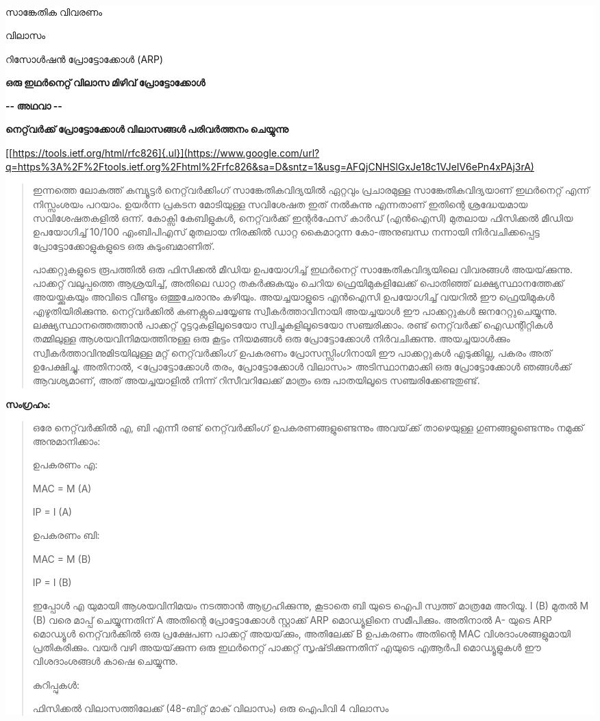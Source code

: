 സാങ്കേതിക വിവരണം

വിലാസം

റിസോൾഷൻ പ്രോട്ടോക്കോൾ (ARP)

**ഒരു ഇഥർനെറ്റ് വിലാസ മിഴിവ് പ്രോട്ടോക്കോൾ**

**\-- അഥവാ \--**

**നെറ്റ്‌വർക്ക് പ്രോട്ടോക്കോൾ വിലാസങ്ങൾ പരിവർത്തനം ചെയ്യുന്നു**

[[https://tools.ietf.org/html/rfc826]{.ul}](https://www.google.com/url?q=https%3A%2F%2Ftools.ietf.org%2Fhtml%2Frfc826&sa=D&sntz=1&usg=AFQjCNHSlGxJe18c1VJeIV6ePn4xPAj3rA)

> ഇന്നത്തെ ലോകത്ത് കമ്പ്യൂട്ടർ നെറ്റ്‌വർക്കിംഗ് സാങ്കേതികവിദ്യയിൽ
> ഏറ്റവും പ്രചാരമുള്ള സാങ്കേതികവിദ്യയാണ് ഇഥർനെറ്റ് എന്ന് നിസ്സംശയം
> പറയാം. ഉയർന്ന പ്രകടന മോടിയുള്ള സവിശേഷത ഇത് നൽകുന്നു എന്നതാണ് ഇതിന്റെ
> ശ്രദ്ധേയമായ സവിശേഷതകളിൽ ഒന്ന്. കോക്സി കേബിളുകൾ, നെറ്റ്‌വർക്ക്
> ഇന്റർഫേസ് കാർഡ് (എൻഐസി) മുതലായ ഫിസിക്കൽ മീഡിയ ഉപയോഗിച്ച് 10/100
> എംബിപിഎസ് മുതലായ നിരക്കിൽ ഡാറ്റ കൈമാറുന്ന കോ-അനുബന്ധ നന്നായി
> നിർവചിക്കപ്പെട്ട പ്രോട്ടോക്കോളുകളുടെ ഒരു കുടുംബമാണിത്.
>
> പാക്കറ്റുകളുടെ രൂപത്തിൽ ഒരു ഫിസിക്കൽ മീഡിയ ഉപയോഗിച്ച് ഇഥർനെറ്റ്
> സാങ്കേതികവിദ്യയിലെ വിവരങ്ങൾ അയയ്‌ക്കുന്നു. പാക്കറ്റ് വലുപ്പത്തെ
> ആശ്രയിച്ച്, അതിലെ ഡാറ്റ തകർക്കുകയും ചെറിയ ഫ്രെയിമുകളിലേക്ക് പൊതിഞ്ഞ്
> ലക്ഷ്യസ്ഥാനത്തേക്ക് അയയ്ക്കുകയും അവിടെ വീണ്ടും ഒത്തുചേരാനും കഴിയും.
> അയച്ചയാളുടെ എൻ‌ഐ‌സി ഉപയോഗിച്ച് വയറിൽ‌ ഈ ഫ്രെയിമുകൾ‌ എഴുതിയിരിക്കുന്നു.
> നെറ്റ്‌വർക്കിൽ കണക്റ്റുചെയ്യേണ്ട സ്വീകർത്താവിനായി അയച്ചയാൾ ഈ
> പാക്കറ്റുകൾ ജനറേറ്റുചെയ്യുന്നു. ലക്ഷ്യസ്ഥാനത്തെത്താൻ പാക്കറ്റ്
> റൂട്ടറുകളിലൂടെയോ സ്വിച്ചുകളിലൂടെയോ സഞ്ചരിക്കാം. രണ്ട് നെറ്റ്‌വർക്ക്
> ഐഡന്റിറ്റികൾ തമ്മിലുള്ള ആശയവിനിമയത്തിനുള്ള ഒരു കൂട്ടം നിയമങ്ങൾ ഒരു
> പ്രോട്ടോക്കോൾ നിർവചിക്കുന്നു. അയച്ചയാൾക്കും സ്വീകർത്താവിനുമിടയിലുള്ള
> മറ്റ് നെറ്റ്‌വർക്കിംഗ് ഉപകരണം പ്രോസസ്സിംഗിനായി ഈ പാക്കറ്റുകൾ
> എടുക്കില്ല, പകരം അത് ഉപേക്ഷിച്ചു. അതിനാൽ, \<പ്രോട്ടോക്കോൾ തരം,
> പ്രോട്ടോക്കോൾ വിലാസം\> അടിസ്ഥാനമാക്കി ഒരു പ്രോട്ടോക്കോൾ ഞങ്ങൾക്ക്
> ആവശ്യമാണ്, അത് അയച്ചയാളിൽ നിന്ന് റിസീവറിലേക്ക് മാത്രം ഒരു പാതയിലൂടെ
> സഞ്ചരിക്കേണ്ടതുണ്ട്.

**സംഗ്രഹം:**

> ഒരേ നെറ്റ്‌വർക്കിൽ എ, ബി എന്നീ രണ്ട് നെറ്റ്‌വർക്കിംഗ്
> ഉപകരണങ്ങളുണ്ടെന്നും അവയ്‌ക്ക് താഴെയുള്ള ഗുണങ്ങളുണ്ടെന്നും നമുക്ക്
> അനുമാനിക്കാം:
>
> ഉപകരണം എ:
>
> MAC = M (A)
>
> IP = I (A)
>
> ഉപകരണം ബി:
>
> MAC = M (B)
>
> IP = I (B)
>
> ഇപ്പോൾ എ യുമായി ആശയവിനിമയം നടത്താൻ ആഗ്രഹിക്കുന്നു, കൂടാതെ ബി യുടെ ഐപി
> സ്വത്ത് മാത്രമേ അറിയൂ. I (B) മുതൽ M (B) വരെ മാപ്പ് ചെയ്യുന്നതിന് A
> അതിന്റെ പ്രോട്ടോക്കോൾ സ്റ്റാക്ക് ARP മൊഡ്യൂളിനെ സമീപിക്കും. അതിനാൽ A-
> യുടെ ARP മൊഡ്യൂൾ നെറ്റ്‌വർക്കിൽ ഒരു പ്രക്ഷേപണ പാക്കറ്റ് അയയ്‌ക്കും,
> അതിലേക്ക് B ഉപകരണം അതിന്റെ MAC വിശദാംശങ്ങളുമായി പ്രതികരിക്കും. വയർ വഴി
> അയയ്‌ക്കുന്ന ഒരു ഇഥർനെറ്റ് പാക്കറ്റ് സൃഷ്‌ടിക്കുന്നതിന് എയുടെ എആർ‌പി
> മൊഡ്യൂളുകൾ ഈ വിശദാംശങ്ങൾ കാഷെ ചെയ്യുന്നു.
>
> കുറിപ്പുകൾ:
>
> ഫിസിക്കൽ വിലാസത്തിലേക്ക് (48-ബിറ്റ് മാക് വിലാസം) ഒരു ഐ‌പി‌വി 4 വിലാസം